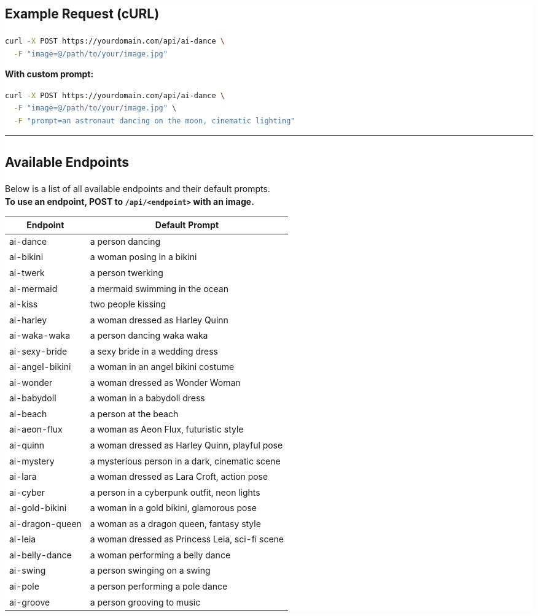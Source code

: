
## Example Request (cURL)

```bash
curl -X POST https://yourdomain.com/api/ai-dance \
  -F "image=@/path/to/your/image.jpg"
```

**With custom prompt:**

```bash
curl -X POST https://yourdomain.com/api/ai-dance \
  -F "image=@/path/to/your/image.jpg" \
  -F "prompt=an astronaut dancing on the moon, cinematic lighting"
```

---

## Available Endpoints

Below is a list of all available endpoints and their default prompts.  
**To use an endpoint, POST to `/api/<endpoint>` with an image.**

| Endpoint            | Default Prompt                                                                                                           |
| ------------------- | ------------------------------------------------------------------------------------------------------------------------ |
| ai-dance            | a person dancing                                                                                                         |
| ai-bikini           | a woman posing in a bikini                                                                                               |
| ai-twerk            | a person twerking                                                                                                        |
| ai-mermaid          | a mermaid swimming in the ocean                                                                                          |
| ai-kiss             | two people kissing                                                                                                       |
| ai-harley           | a woman dressed as Harley Quinn                                                                                          |
| ai-waka-waka        | a person dancing waka waka                                                                                               |
| ai-sexy-bride       | a sexy bride in a wedding dress                                                                                          |
| ai-angel-bikini     | a woman in an angel bikini costume                                                                                       |
| ai-wonder           | a woman dressed as Wonder Woman                                                                                          |
| ai-babydoll         | a woman in a babydoll dress                                                                                              |
| ai-beach            | a person at the beach                                                                                                    |
| ai-aeon-flux        | a woman as Aeon Flux, futuristic style                                                                                   |
| ai-quinn            | a woman dressed as Harley Quinn, playful pose                                                                            |
| ai-mystery          | a mysterious person in a dark, cinematic scene                                                                           |
| ai-lara             | a woman dressed as Lara Croft, action pose                                                                               |
| ai-cyber            | a person in a cyberpunk outfit, neon lights                                                                              |
| ai-gold-bikini      | a woman in a gold bikini, glamorous pose                                                                                 |
| ai-dragon-queen     | a woman as a dragon queen, fantasy style                                                                                 |
| ai-leia             | a woman dressed as Princess Leia, sci-fi scene                                                                           |
| ai-belly-dance      | a woman performing a belly dance                                                                                         |
| ai-swing            | a person swinging on a swing                                                                                             |
| ai-pole             | a person performing a pole dance                                                                                         |
| ai-groove           | a person grooving to music                                                                                               |